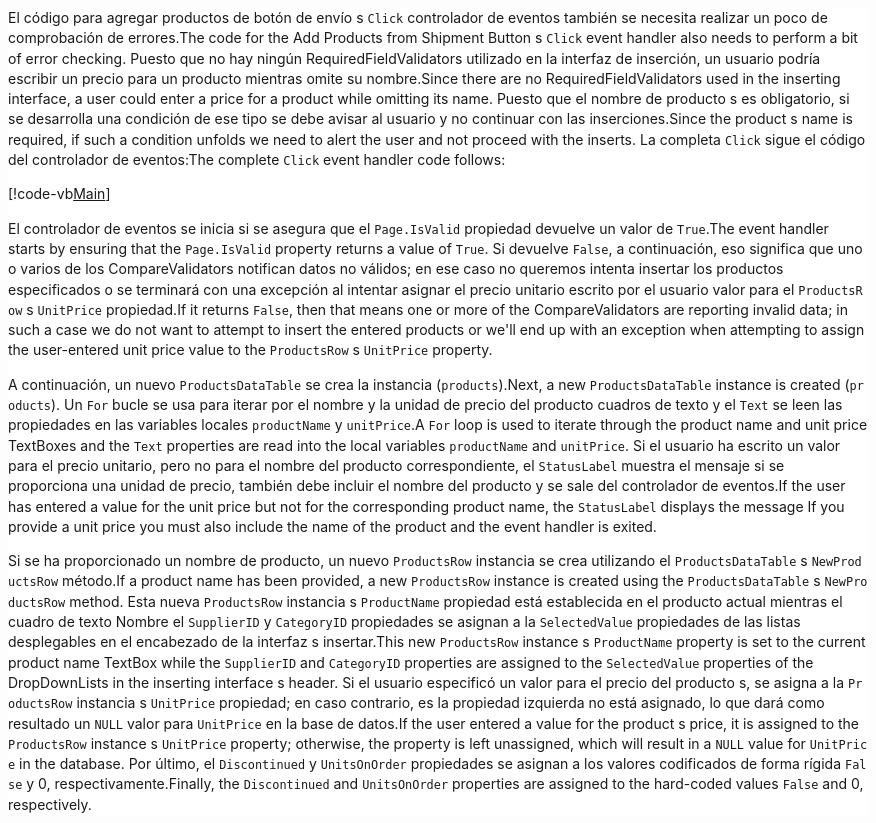 <span data-ttu-id="2b14c-279">El código para agregar productos de botón de envío s `Click` controlador de eventos también se necesita realizar un poco de comprobación de errores.</span><span class="sxs-lookup"><span data-stu-id="2b14c-279">The code for the Add Products from Shipment Button s `Click` event handler also needs to perform a bit of error checking.</span></span> <span data-ttu-id="2b14c-280">Puesto que no hay ningún RequiredFieldValidators utilizado en la interfaz de inserción, un usuario podría escribir un precio para un producto mientras omite su nombre.</span><span class="sxs-lookup"><span data-stu-id="2b14c-280">Since there are no RequiredFieldValidators used in the inserting interface, a user could enter a price for a product while omitting its name.</span></span> <span data-ttu-id="2b14c-281">Puesto que el nombre de producto s es obligatorio, si se desarrolla una condición de ese tipo se debe avisar al usuario y no continuar con las inserciones.</span><span class="sxs-lookup"><span data-stu-id="2b14c-281">Since the product s name is required, if such a condition unfolds we need to alert the user and not proceed with the inserts.</span></span> <span data-ttu-id="2b14c-282">La completa `Click` sigue el código del controlador de eventos:</span><span class="sxs-lookup"><span data-stu-id="2b14c-282">The complete `Click` event handler code follows:</span></span>


[!code-vb[Main](batch-inserting-vb/samples/sample6.vb)]

<span data-ttu-id="2b14c-283">El controlador de eventos se inicia si se asegura que el `Page.IsValid` propiedad devuelve un valor de `True`.</span><span class="sxs-lookup"><span data-stu-id="2b14c-283">The event handler starts by ensuring that the `Page.IsValid` property returns a value of `True`.</span></span> <span data-ttu-id="2b14c-284">Si devuelve `False`, a continuación, eso significa que uno o varios de los CompareValidators notifican datos no válidos; en ese caso no queremos intenta insertar los productos especificados o se terminará con una excepción al intentar asignar el precio unitario escrito por el usuario valor para el `ProductsRow` s `UnitPrice` propiedad.</span><span class="sxs-lookup"><span data-stu-id="2b14c-284">If it returns `False`, then that means one or more of the CompareValidators are reporting invalid data; in such a case we do not want to attempt to insert the entered products or we'll end up with an exception when attempting to assign the user-entered unit price value to the `ProductsRow` s `UnitPrice` property.</span></span>

<span data-ttu-id="2b14c-285">A continuación, un nuevo `ProductsDataTable` se crea la instancia (`products`).</span><span class="sxs-lookup"><span data-stu-id="2b14c-285">Next, a new `ProductsDataTable` instance is created (`products`).</span></span> <span data-ttu-id="2b14c-286">Un `For` bucle se usa para iterar por el nombre y la unidad de precio del producto cuadros de texto y el `Text` se leen las propiedades en las variables locales `productName` y `unitPrice`.</span><span class="sxs-lookup"><span data-stu-id="2b14c-286">A `For` loop is used to iterate through the product name and unit price TextBoxes and the `Text` properties are read into the local variables `productName` and `unitPrice`.</span></span> <span data-ttu-id="2b14c-287">Si el usuario ha escrito un valor para el precio unitario, pero no para el nombre del producto correspondiente, el `StatusLabel` muestra el mensaje si se proporciona una unidad de precio, también debe incluir el nombre del producto y se sale del controlador de eventos.</span><span class="sxs-lookup"><span data-stu-id="2b14c-287">If the user has entered a value for the unit price but not for the corresponding product name, the `StatusLabel` displays the message If you provide a unit price you must also include the name of the product and the event handler is exited.</span></span>

<span data-ttu-id="2b14c-288">Si se ha proporcionado un nombre de producto, un nuevo `ProductsRow` instancia se crea utilizando el `ProductsDataTable` s `NewProductsRow` método.</span><span class="sxs-lookup"><span data-stu-id="2b14c-288">If a product name has been provided, a new `ProductsRow` instance is created using the `ProductsDataTable` s `NewProductsRow` method.</span></span> <span data-ttu-id="2b14c-289">Esta nueva `ProductsRow` instancia s `ProductName` propiedad está establecida en el producto actual mientras el cuadro de texto Nombre el `SupplierID` y `CategoryID` propiedades se asignan a la `SelectedValue` propiedades de las listas desplegables en el encabezado de la interfaz s insertar.</span><span class="sxs-lookup"><span data-stu-id="2b14c-289">This new `ProductsRow` instance s `ProductName` property is set to the current product name TextBox while the `SupplierID` and `CategoryID` properties are assigned to the `SelectedValue` properties of the DropDownLists in the inserting interface s header.</span></span> <span data-ttu-id="2b14c-290">Si el usuario especificó un valor para el precio del producto s, se asigna a la `ProductsRow` instancia s `UnitPrice` propiedad; en caso contrario, es la propiedad izquierda no está asignado, lo que dará como resultado un `NULL` valor para `UnitPrice` en la base de datos.</span><span class="sxs-lookup"><span data-stu-id="2b14c-290">If the user entered a value for the product s price, it is assigned to the `ProductsRow` instance s `UnitPrice` property; otherwise, the property is left unassigned, which will result in a `NULL` value for `UnitPrice` in the database.</span></span> <span data-ttu-id="2b14c-291">Por último, el `Discontinued` y `UnitsOnOrder` propiedades se asignan a los valores codificados de forma rígida `False` y 0, respectivamente.</span><span class="sxs-lookup"><span data-stu-id="2b14c-291">Finally, the `Discontinued` and `UnitsOnOrder` properties are assigned to the hard-coded values `False` and 0, respectively.</span></span>